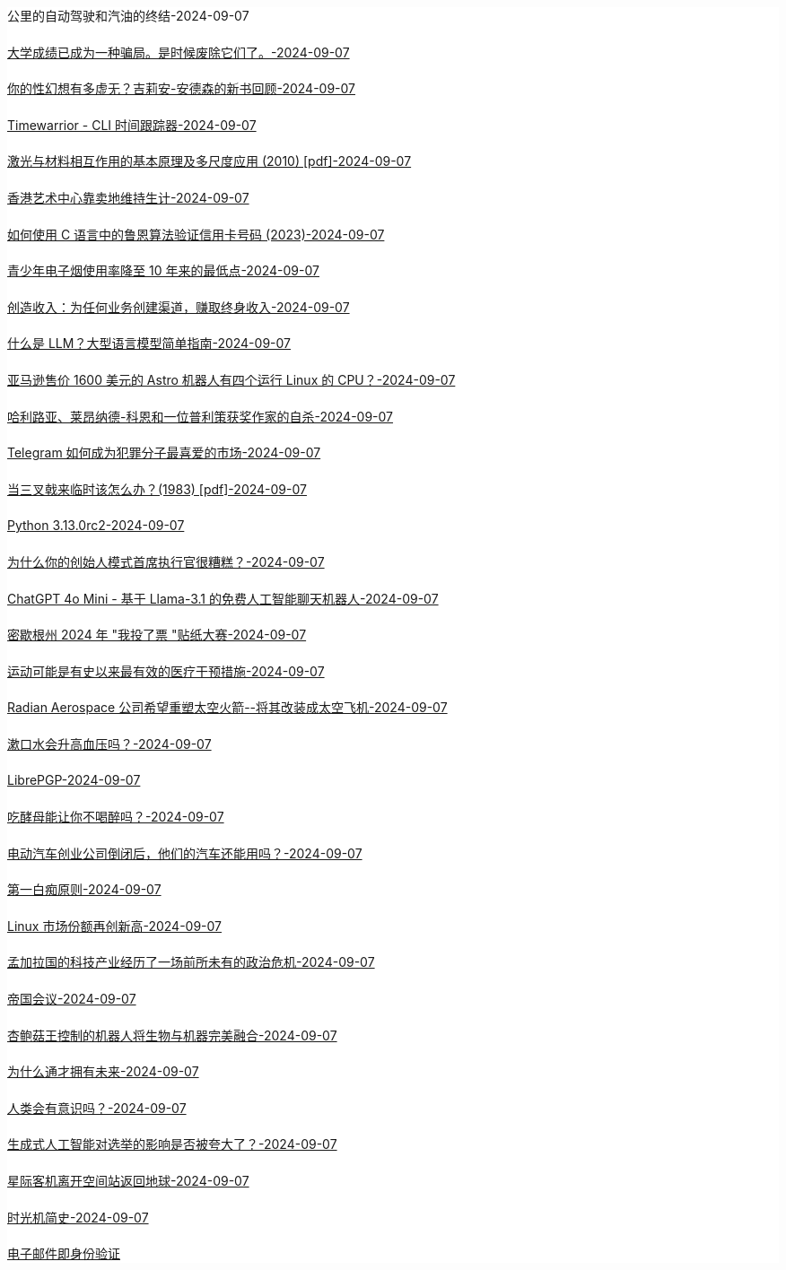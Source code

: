 公里的自动驾驶和汽油的终结-2024-09-07</a><br/><br/><a target=_blank rel=nofollow href="https://www.wsj.com/us-news/education/college-grades-have-become-acharade-its-time-to-abolish-them-ee4eb3fe" >大学成绩已成为一种骗局。是时候废除它们了。-2024-09-07</a><br/><br/><a target=_blank rel=nofollow href="https://unherd.com/2024/09/gillian-anderson-how-liberating-is-your-sexual-fantasy/" >你的性幻想有多虚无？吉莉安-安德森的新书回顾-2024-09-07</a><br/><br/><a target=_blank rel=nofollow href="https://timewarrior.net/" >Timewarrior - CLI 时间跟踪器-2024-09-07</a><br/><br/><a target=_blank rel=nofollow href="https://spikelab.mycpanel.princeton.edu/papers/book02.pdf" >激光与材料相互作用的基本原理及多尺度应用 (2010) [pdf]-2024-09-07</a><br/><br/><a target=_blank rel=nofollow href="https://www.bloomberg.com/news/articles/2024-09-03/hong-kong-s-west-kowloon-cultural-hub-turns-to-selling-land-to-stay-afloat" >香港艺术中心靠卖地维持生计-2024-09-07</a><br/><br/><a target=_blank rel=nofollow href="https://dev.to/capwellmurimi/how-to-validate-credit-card-numbers-using-the-luhn-algorithm-in-c-4fc0" >如何使用 C 语言中的鲁恩算法验证信用卡号码 (2023)-2024-09-07</a><br/><br/><a target=_blank rel=nofollow href="https://www.nytimes.com/2024/09/05/health/e-cigarettes-teenagers-vaping.html" >青少年电子烟使用率降至 10 年来的最低点-2024-09-07</a><br/><br/><a target=_blank rel=nofollow href="https://channels.biz/build-your-income-create-channels-for-any-business-and-earn-for-life/" >创造收入：为任何业务创建渠道，赚取终身收入-2024-09-07</a><br/><br/><a target=_blank rel=nofollow href="https://vectorize.io/what-is-an-llm-a-simple-guide-to-large-language-models/" >什么是 LLM？大型语言模型简单指南-2024-09-07</a><br/><br/><a target=_blank rel=nofollow href="https://mastodon.social/@zhuowei@notnow.dev/113097708118539407" >亚马逊售价 1600 美元的 Astro 机器人有四个运行 Linux 的 CPU？-2024-09-07</a><br/><br/><a target=_blank rel=nofollow href="https://subtledigressions.substack.com/p/hallelujah-leonard-cohen-and-a-pulitzer" >哈利路亚、莱昂纳德-科恩和一位普利策获奖作家的自杀-2024-09-07</a><br/><br/><a target=_blank rel=nofollow href="https://www.wsj.com/business/telecom/how-telegram-became-criminals-favorite-marketplace-8c824dfb" >Telegram 如何成为犯罪分子最喜爱的市场-2024-09-07</a><br/><br/><a target=_blank rel=nofollow href="https://web.mst.edu/~lmhall/whattodowhentrisectorcomes.pdf" >当三叉戟来临时该怎么办？(1983) [pdf]-2024-09-07</a><br/><br/><a target=_blank rel=nofollow href="https://www.python.org/downloads/release/python-3130rc2/" >Python 3.13.0rc2-2024-09-07</a><br/><br/><a target=_blank rel=nofollow href="https://www.inc.com/joe-procopio/why-your-founder-mode-ceo-is-terrible.html" >为什么你的创始人模式首席执行官很糟糕？-2024-09-07</a><br/><br/><a target=_blank rel=nofollow href="https://chatgpt4omini.net/" >ChatGPT 4o Mini - 基于 Llama-3.1 的免费人工智能聊天机器人-2024-09-07</a><br/><br/><a target=_blank rel=nofollow href="https://www.michigan.gov/sos/elections/voting/2024-i-voted-sticker-contest" >密歇根州 2024 年 "我投了票 "贴纸大赛-2024-09-07</a><br/><br/><a target=_blank rel=nofollow href="https://www.theringer.com/2024/8/30/24231888/importance-of-exercise-medical-intervention-cardiovascular-health" >运动可能是有史以来最有效的医疗干预措施-2024-09-07</a><br/><br/><a target=_blank rel=nofollow href="https://www.cnn.com/science/radian-spaceplane-rocket-sled-spc/index.html" >Radian Aerospace 公司希望重塑太空火箭--将其改装成太空飞机-2024-09-07</a><br/><br/><a target=_blank rel=nofollow href="https://www.medicalnewstoday.com/articles/324621" >漱口水会升高血压吗？-2024-09-07</a><br/><br/><a target=_blank rel=nofollow href="https://librepgp.org/" >LibrePGP-2024-09-07</a><br/><br/><a target=_blank rel=nofollow href="https://www.seriouseats.com/can-yeast-keep-you-from-getting-drink-jim-koch-alcohol-trick-how-alcohol-is-digested" >吃酵母能让你不喝醉吗？-2024-09-07</a><br/><br/><a target=_blank rel=nofollow href="https://restofworld.org/2024/ev-company-shutdowns-china/" >电动汽车创业公司倒闭后，他们的汽车还能用吗？-2024-09-07</a><br/><br/><a target=_blank rel=nofollow href="https://www.tyleo.com/blog/the-first-idiot-principle/index.html" >第一白痴原则-2024-09-07</a><br/><br/><a target=_blank rel=nofollow href="https://www.linux-magazine.com/Online/News/Linux-Market-Share-Hits-New-High" >Linux 市场份额再创新高-2024-09-07</a><br/><br/><a target=_blank rel=nofollow href="https://restofworld.org/2024/bangladesh-internet-blackout-tech-industry/" >孟加拉国的科技产业经历了一场前所未有的政治危机-2024-09-07</a><br/><br/><a target=_blank rel=nofollow href="https://en.wikipedia.org/wiki/Imperial_Conference" >帝国会议-2024-09-07</a><br/><br/><a target=_blank rel=nofollow href="https://www.cnn.com/2024/09/04/science/fungus-robot-mushroom-biohybrid/index.html" >杏鲍菇王控制的机器人将生物与机器完美融合-2024-09-07</a><br/><br/><a target=_blank rel=nofollow href="https://every.to/chain-of-thought/why-generalists-own-the-future" >为什么通才拥有未来-2024-09-07</a><br/><br/><a target=_blank rel=nofollow href="https://link.springer.com/article/10.1007/s00146-024-02057-0" >人类会有意识吗？-2024-09-07</a><br/><br/><a target=_blank rel=nofollow href="https://mattmotyl.substack.com/p/impact-of-generative-ai-on-elections" >生成式人工智能对选举的影响是否被夸大了？-2024-09-07</a><br/><br/><a target=_blank rel=nofollow href="https://arstechnica.com/space/2024/09/leaving-behind-its-crew-starliner-departs-space-station-and-returns-to-earth/" >星际客机离开空间站返回地球-2024-09-07</a><br/><br/><a target=_blank rel=nofollow href="https://eclecticlight.co/2024/09/07/a-brief-history-of-time-machine/" >时光机简史-2024-09-07</a><br/><br/><a target=_blank rel=nofollow href="https://rubenerd.com/the-email-is-authentication-pattern/" >电子邮件即身份验证